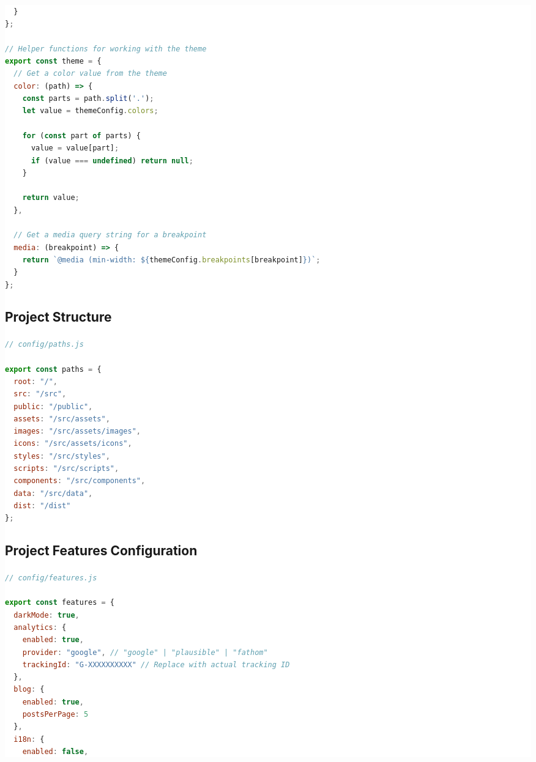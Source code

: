 ```javascript
  }
};

// Helper functions for working with the theme
export const theme = {
  // Get a color value from the theme
  color: (path) => {
    const parts = path.split('.');
    let value = themeConfig.colors;
    
    for (const part of parts) {
      value = value[part];
      if (value === undefined) return null;
    }
    
    return value;
  },
  
  // Get a media query string for a breakpoint
  media: (breakpoint) => {
    return `@media (min-width: ${themeConfig.breakpoints[breakpoint]})`;
  }
};
```

## Project Structure

```javascript
// config/paths.js

export const paths = {
  root: "/",
  src: "/src",
  public: "/public",
  assets: "/src/assets",
  images: "/src/assets/images",
  icons: "/src/assets/icons",
  styles: "/src/styles",
  scripts: "/src/scripts",
  components: "/src/components",
  data: "/src/data",
  dist: "/dist"
};
```

## Project Features Configuration

```javascript
// config/features.js

export const features = {
  darkMode: true,
  analytics: {
    enabled: true,
    provider: "google", // "google" | "plausible" | "fathom"
    trackingId: "G-XXXXXXXXXX" // Replace with actual tracking ID
  },
  blog: {
    enabled: true,
    postsPerPage: 5
  },
  i18n: {
    enabled: false,
```
